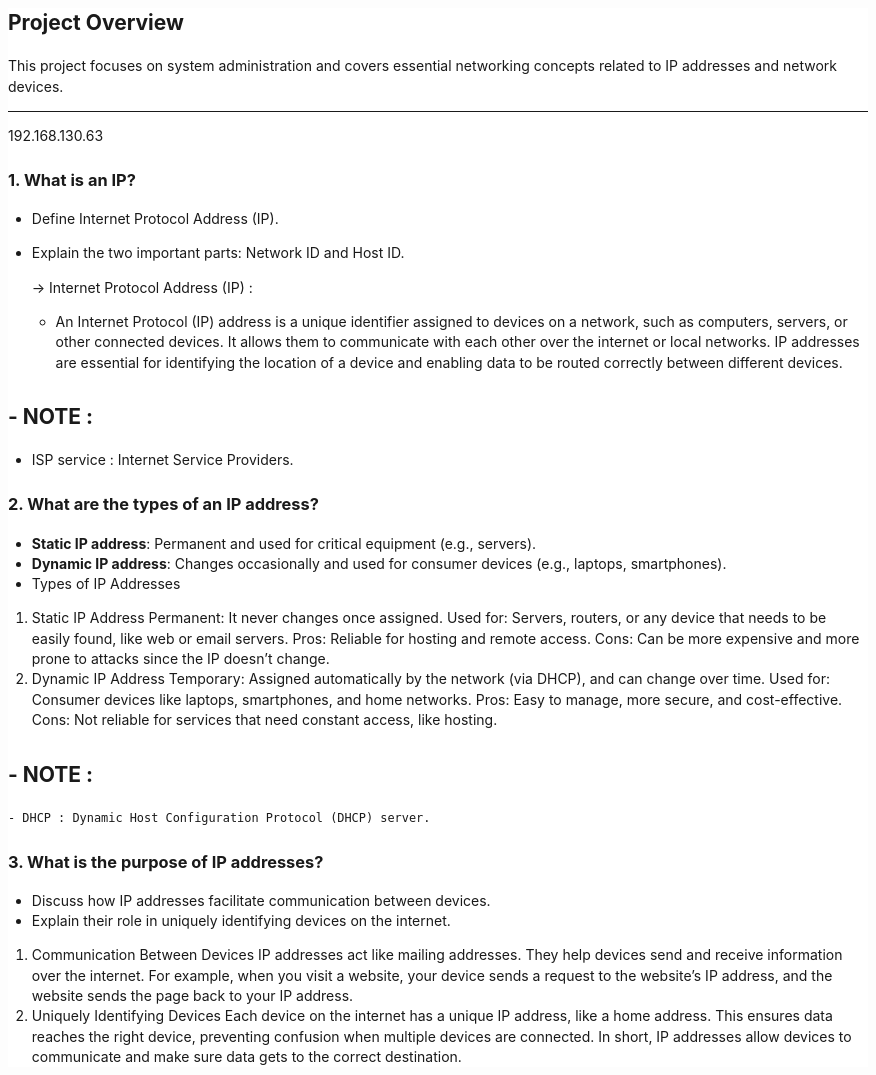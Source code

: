 ## Project Overview

This project focuses on system administration and covers essential networking concepts related to IP addresses and network devices.

---

192.168.130.63

### 1. What is an IP?

- Define Internet Protocol Address (IP).
- Explain the two important parts: Network ID and Host ID.

  -> Internet Protocol Address (IP) :
  - An Internet Protocol (IP) address is a unique identifier assigned to devices on a network,
    such as computers, servers, or other connected devices. It allows them to communicate with each other over the internet or local networks.
    IP addresses are essential for identifying the location of a device and enabling data to be routed correctly between different devices.

## - NOTE :
  - ISP service : Internet Service Providers.

### 2. What are the types of an IP address?

- **Static IP address**: Permanent and used for critical equipment (e.g., servers).
- **Dynamic IP address**: Changes occasionally and used for consumer devices (e.g., laptops, smartphones).
- Types of IP Addresses 
1. Static IP Address
  Permanent: It never changes once assigned.
  Used for: Servers, routers, or any device that needs to be easily found, like web or email servers.
  Pros: Reliable for hosting and remote access.
  Cons: Can be more expensive and more prone to attacks since the IP doesn’t change. 
  2. Dynamic IP Address
  Temporary: Assigned automatically by the network (via DHCP), and can change over time.
  Used for: Consumer devices like laptops, smartphones, and home networks.
  Pros: Easy to manage, more secure, and cost-effective.
  Cons: Not reliable for services that need constant access, like hosting. 
  ## - NOTE : 
    - DHCP : Dynamic Host Configuration Protocol (DHCP) server.

### 3. What is the purpose of IP addresses?

  - Discuss how IP addresses facilitate communication between devices.
  - Explain their role in uniquely identifying devices on the internet.
  1. Communication Between Devices
    IP addresses act like mailing addresses. They help devices send and receive information over the internet.
    For example, when you visit a website, your device sends a request to the website’s IP address, and the website sends the page back to your IP address. 
  2. Uniquely Identifying Devices
    Each device on the internet has a unique IP address, like a home address.
    This ensures data reaches the right device, preventing confusion when multiple devices are connected.
    In short, IP addresses allow devices to communicate and make sure data gets to the correct destination.
